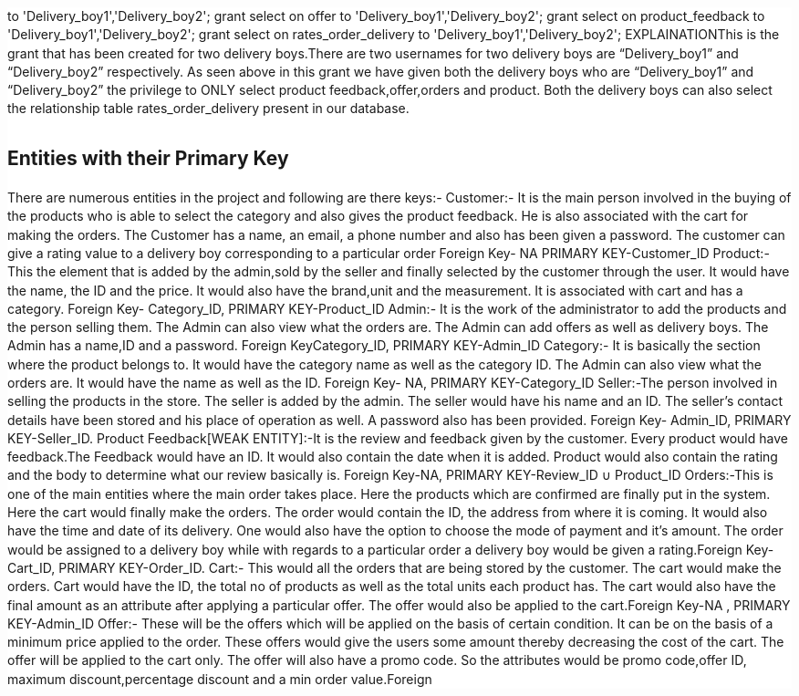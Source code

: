 to 'Delivery_boy1','Delivery_boy2';
grant select
on offer
to 'Delivery_boy1','Delivery_boy2';
grant select
on product_feedback
to 'Delivery_boy1','Delivery_boy2';
grant select
on rates_order_delivery
to 'Delivery_boy1','Delivery_boy2';
EXPLAINATIONThis is the grant that has been created for two delivery boys.There are two usernames
for two delivery boys are “Delivery_boy1” and “Delivery_boy2” respectively.
As seen above in this grant we have given both the delivery boys who are
“Delivery_boy1” and “Delivery_boy2” the privilege to ONLY select product
feedback,offer,orders and product.
Both the delivery boys can also select the relationship table rates_order_delivery
present in our database.

## Entities with their Primary Key
There are numerous entities in the project and following are there keys:-
Customer:- It is the main person involved in the buying of the products who is able to
select the category and also gives the product feedback. He is also associated with the
cart for making the orders. The Customer has a name, an email, a phone number and
also has been given a password. The customer can give a rating value to a delivery boy
corresponding to a particular order Foreign Key- NA PRIMARY KEY-Customer_ID
Product:- This the element that is added by the admin,sold by the seller and finally
selected by the customer through the user. It would have the name, the ID and the
price. It would also have the brand,unit and the measurement. It is associated with cart
and has a category. Foreign Key- Category_ID, PRIMARY KEY-Product_ID
Admin:- It is the work of the administrator to add the products and the person selling
them. The Admin can also view what the orders are. The Admin can add offers as well
as delivery boys. The Admin has a name,ID and a password. Foreign KeyCategory_ID, PRIMARY KEY-Admin_ID
Category:- It is basically the section where the product belongs to. It would have the
category name as well as the category ID. The Admin can also view what the orders
are. It would have the name as well as the ID. Foreign Key- NA, PRIMARY
KEY-Category_ID
Seller:-The person involved in selling the products in the store. The seller is added by
the admin. The seller would have his name and an ID. The seller’s contact details have
been stored and his place of operation as well. A password also has been provided.
Foreign Key- Admin_ID, PRIMARY KEY-Seller_ID.
Product Feedback[WEAK ENTITY]:-It is the review and feedback given by the
customer. Every product would have feedback.The Feedback would have an ID. It
would also contain the date when it is added. Product would also contain the rating and
the body to determine what our review basically is. Foreign Key-NA, PRIMARY
KEY-Review_ID ∪ Product_ID
Orders:-This is one of the main entities where the main order takes place. Here the
products which are confirmed are finally put in the system. Here the cart would finally
make the orders. The order would contain the ID, the address from where it is coming. It
would also have the time and date of its delivery. One would also have the option to
choose the mode of payment and it’s amount. The order would be assigned to a
delivery boy while with regards to a particular order a delivery boy would be given a
rating.Foreign Key- Cart_ID, PRIMARY KEY-Order_ID.
Cart:- This would all the orders that are being stored by the customer. The cart would
make the orders. Cart would have the ID, the total no of products as well as the total
units each product has. The cart would also have the final amount as an attribute after
applying a particular offer. The offer would also be applied to the cart.Foreign Key-NA ,
PRIMARY KEY-Admin_ID
Offer:- These will be the offers which will be applied on the basis of certain condition. It
can be on the basis of a minimum price applied to the order. These offers would give
the users some amount thereby decreasing the cost of the cart. The offer will be applied
to the cart only. The offer will also have a promo code. So the attributes would be promo
code,offer ID, maximum discount,percentage discount and a min order value.Foreign